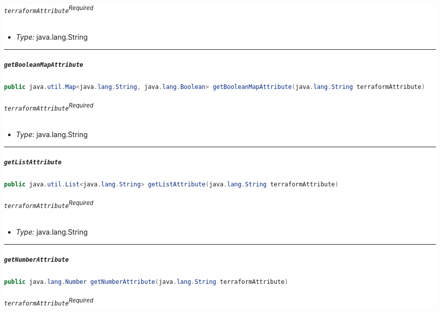 ###### `terraformAttribute`<sup>Required</sup> <a name="terraformAttribute" id="@cdktf/provider-azurerm.dataAzurermOracleCloudVmCluster.DataAzurermOracleCloudVmCluster.getBooleanAttribute.parameter.terraformAttribute"></a>

- *Type:* java.lang.String

---

##### `getBooleanMapAttribute` <a name="getBooleanMapAttribute" id="@cdktf/provider-azurerm.dataAzurermOracleCloudVmCluster.DataAzurermOracleCloudVmCluster.getBooleanMapAttribute"></a>

```java
public java.util.Map<java.lang.String, java.lang.Boolean> getBooleanMapAttribute(java.lang.String terraformAttribute)
```

###### `terraformAttribute`<sup>Required</sup> <a name="terraformAttribute" id="@cdktf/provider-azurerm.dataAzurermOracleCloudVmCluster.DataAzurermOracleCloudVmCluster.getBooleanMapAttribute.parameter.terraformAttribute"></a>

- *Type:* java.lang.String

---

##### `getListAttribute` <a name="getListAttribute" id="@cdktf/provider-azurerm.dataAzurermOracleCloudVmCluster.DataAzurermOracleCloudVmCluster.getListAttribute"></a>

```java
public java.util.List<java.lang.String> getListAttribute(java.lang.String terraformAttribute)
```

###### `terraformAttribute`<sup>Required</sup> <a name="terraformAttribute" id="@cdktf/provider-azurerm.dataAzurermOracleCloudVmCluster.DataAzurermOracleCloudVmCluster.getListAttribute.parameter.terraformAttribute"></a>

- *Type:* java.lang.String

---

##### `getNumberAttribute` <a name="getNumberAttribute" id="@cdktf/provider-azurerm.dataAzurermOracleCloudVmCluster.DataAzurermOracleCloudVmCluster.getNumberAttribute"></a>

```java
public java.lang.Number getNumberAttribute(java.lang.String terraformAttribute)
```

###### `terraformAttribute`<sup>Required</sup> <a name="terraformAttribute" id="@cdktf/provider-azurerm.dataAzurermOracleCloudVmCluster.DataAzurermOracleCloudVmCluster.getNumberAttribute.parameter.terraformAttribute"></a>
